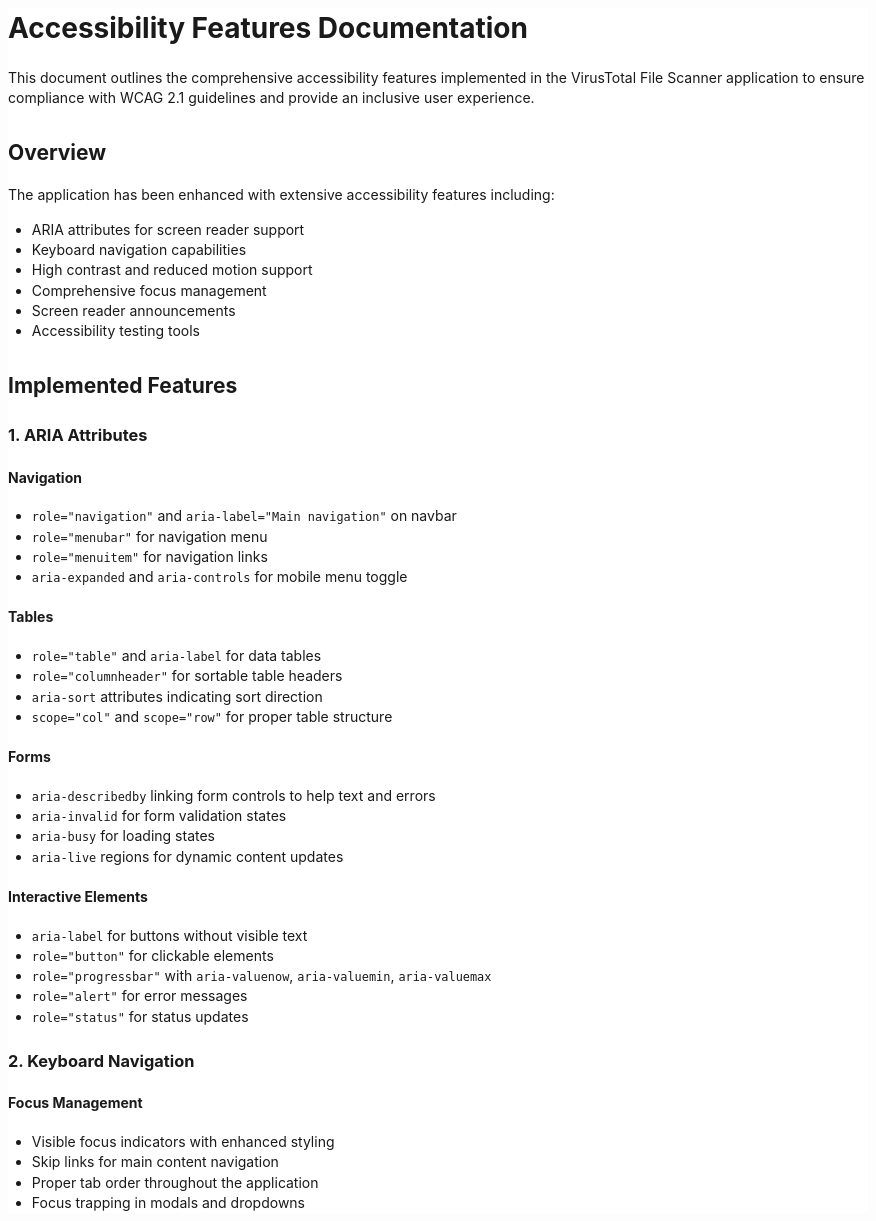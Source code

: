 # Accessibility Features Documentation

This document outlines the comprehensive accessibility features implemented in the VirusTotal File Scanner application to ensure compliance with WCAG 2.1 guidelines and provide an inclusive user experience.

## Overview

The application has been enhanced with extensive accessibility features including:
- ARIA attributes for screen reader support
- Keyboard navigation capabilities
- High contrast and reduced motion support
- Comprehensive focus management
- Screen reader announcements
- Accessibility testing tools

## Implemented Features

### 1. ARIA Attributes

#### Navigation
- `role="navigation"` and `aria-label="Main navigation"` on navbar
- `role="menubar"` for navigation menu
- `role="menuitem"` for navigation links
- `aria-expanded` and `aria-controls` for mobile menu toggle

#### Tables
- `role="table"` and `aria-label` for data tables
- `role="columnheader"` for sortable table headers
- `aria-sort` attributes indicating sort direction
- `scope="col"` and `scope="row"` for proper table structure

#### Forms
- `aria-describedby` linking form controls to help text and errors
- `aria-invalid` for form validation states
- `aria-busy` for loading states
- `aria-live` regions for dynamic content updates

#### Interactive Elements
- `aria-label` for buttons without visible text
- `role="button"` for clickable elements
- `role="progressbar"` with `aria-valuenow`, `aria-valuemin`, `aria-valuemax`
- `role="alert"` for error messages
- `role="status"` for status updates

### 2. Keyboard Navigation

#### Focus Management
- Visible focus indicators with enhanced styling
- Skip links for main content navigation
- Proper tab order throughout the application
- Focus trapping in modals and dropdowns
